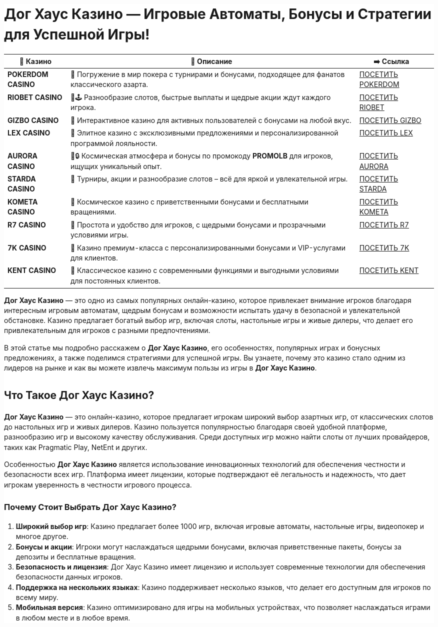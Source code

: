 # Дог Хаус Казино — Игровые Автоматы, Бонусы и Стратегии для Успешной Игры!
| 🎰 Казино           | 📜 Описание                                                                                       | ➡️ Ссылка                                                                                          |   |
| ------------------- | ------------------------------------------------------------------------------------------------- | -------------------------------------------------------------------------------------------------- | - |
| **POKERDOM CASINO** | 🎲 Погружение в мир покера с турнирами и бонусами, подходящее для фанатов классического азарта.   | [ПОСЕТИТЬ POKERDOM](https://brandplay.link/FwVc4f)                                                 |   |
| **RIOBET CASINO**   | 🌟🕹️ Разнообразие слотов, быстрые выплаты и щедрые акции ждут каждого игрока.                    | [ПОСЕТИТЬ RIOBET](https://brandplay.link/TnjsxFvH)                                                 |   |
| **GIZBO CASINO**    | 🚀 Интерактивное казино для активных пользователей с бонусами на любой вкус.                      | [ПОСЕТИТЬ GIZBO](https://brandplay.link/rvzLrVLp)                                                  |   |
| **LEX CASINO**      | 🎰 Элитное казино с эксклюзивными предложениями и персонализированной программой лояльности.      | [ПОСЕТИТЬ LEX](https://brandplay.link/VMqNXPFs)                                                    |   |
| **AURORA CASINO**   | 🌌🔒 Космическая атмосфера и бонусы по промокоду **PROMOLB** для игроков, ищущих уникальный опыт. | [ПОСЕТИТЬ AURORA](https://10trafic-stat2.com/click/668546556bcc6313411604bc/6766/13031/subaccount) |   |
| **STARDA CASINO**   | 🌠 Турниры, акции и разнообразие слотов – всё для яркой и увлекательной игры.                     | [ПОСЕТИТЬ STARDA](https://brandplay.link/HDcDrxLk)                                                 |   |
| **KOMETA CASINO**   | 💫 Космическое казино с приветственными бонусами и бесплатными вращениями.                        | [ПОСЕТИТЬ KOMETA](https://brandplay.link/jHzFFYGv)                                                 |   |
| **R7 CASINO**       | 🎯 Простота и удобство для игроков, с щедрыми бонусами и прозрачными условиями игры.              | [ПОСЕТИТЬ R7](https://brandplay.link/dByFXP7h)                                                     |   |
| **7K CASINO**       | 💎 Казино премиум-класса с персонализированными бонусами и VIP-услугами для клиентов.             | [ПОСЕТИТЬ 7K](https://brandplay.link/dd46bNgD)                                                     |   |
| **KENT CASINO**     | 🎲 Классическое казино с современными функциями и выгодными условиями для постоянных клиентов.    | [ПОСЕТИТЬ KENT](https://brandplay.link/XRH1g6Vb)                                                   |   |
**Дог Хаус Казино** — это одно из самых популярных онлайн-казино, которое привлекает внимание игроков благодаря интересным игровым автоматам, щедрым бонусам и возможности испытать удачу в безопасной и увлекательной обстановке. Казино предлагает богатый выбор игр, включая слоты, настольные игры и живые дилеры, что делает его привлекательным для игроков с разными предпочтениями.

В этой статье мы подробно расскажем о **Дог Хаус Казино**, его особенностях, популярных играх и бонусных предложениях, а также поделимся стратегиями для успешной игры. Вы узнаете, почему это казино стало одним из лидеров на рынке и как вы можете извлечь максимум пользы из игры в **Дог Хаус Казино**.

## Что Такое Дог Хаус Казино?

**Дог Хаус Казино** — это онлайн-казино, которое предлагает игрокам широкий выбор азартных игр, от классических слотов до настольных игр и живых дилеров. Казино пользуется популярностью благодаря своей удобной платформе, разнообразию игр и высокому качеству обслуживания. Среди доступных игр можно найти слоты от лучших провайдеров, таких как Pragmatic Play, NetEnt и других.

Особенностью **Дог Хаус Казино** является использование инновационных технологий для обеспечения честности и безопасности всех игр. Платформа имеет лицензии, которые подтверждают её легальность и надежность, что дает игрокам уверенность в честности игрового процесса.

### Почему Стоит Выбрать Дог Хаус Казино?

1. **Широкий выбор игр**: Казино предлагает более 1000 игр, включая игровые автоматы, настольные игры, видеопокер и многое другое.
2. **Бонусы и акции**: Игроки могут наслаждаться щедрыми бонусами, включая приветственные пакеты, бонусы за депозиты и бесплатные вращения.
3. **Безопасность и лицензия**: Дог Хаус Казино имеет лицензию и использует современные технологии для обеспечения безопасности данных игроков.
4. **Поддержка на нескольких языках**: Казино поддерживает несколько языков, что делает его доступным для игроков по всему миру.
5. **Мобильная версия**: Казино оптимизировано для игры на мобильных устройствах, что позволяет наслаждаться играми в любом месте и в любое время.
